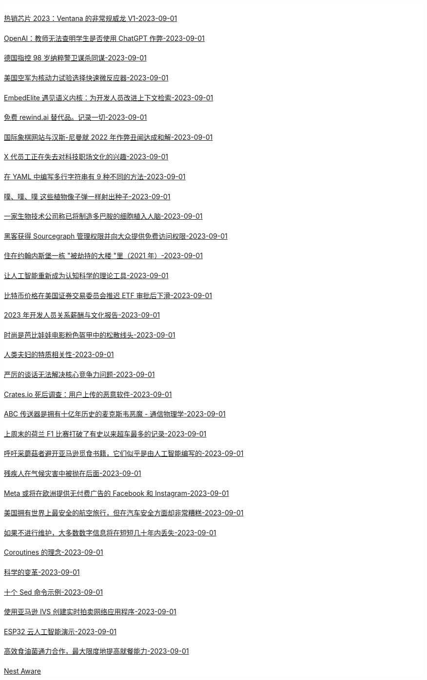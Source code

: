 <br/><a target=_blank rel=nofollow href="https://chipsandcheese.com/2023/09/01/hot-chips-2023-ventanas-unconventional-veyron-v1/" >热销芯片 2023：Ventana 的非常规威龙 V1-2023-09-01</a><br/><br/><a target=_blank rel=nofollow href="https://www.businessinsider.com/ai-detectors-cant-detect-students-using-chatgpt-2023-9" >OpenAI：教师无法查明学生是否使用 ChatGPT 作弊-2023-09-01</a><br/><br/><a target=_blank rel=nofollow href="https://www.dw.com/en/germany-charges-98-year-old-nazi-guard-for-murder-complicity/a-66694447" >德国指控 98 岁纳粹警卫谋杀同谋-2023-09-01</a><br/><br/><a target=_blank rel=nofollow href="https://www.powermag.com/u-s-air-force-selects-fast-microreactor-for-nuclear-power-pilot/" >美国空军为核动力试验选择快速微反应器-2023-09-01</a><br/><br/><a target=_blank rel=nofollow href="https://devblogs.microsoft.com/semantic-kernel/guest-post-embedelite-meets-semantic-kernel-a-game-changer-for-context-retrieval/" >EmbedElite 遇见语义内核：为开发人员改进上下文检索-2023-09-01</a><br/><br/><a target=_blank rel=nofollow href="https://memflow.ai/" >免费 rewind.ai 替代品。记录一切-2023-09-01</a><br/><br/><a target=_blank rel=nofollow href="https://arstechnica.com/gaming/2023/09/chess-com-hans-niemann-have-made-their-peace-over-2022-cheating-scandal/" >国际象棋网站与汉斯-尼曼就 2022 年作弊丑闻达成和解-2023-09-01</a><br/><br/><a target=_blank rel=nofollow href="https://www.fastcompany.com/90947946/gen-x-employees-tech-culture-disillusioned-jobs" >X 代员工正在失去对科技职场文化的兴趣-2023-09-01</a><br/><br/><a target=_blank rel=nofollow href="https://stackoverflow.com/questions/3790454/how-do-i-break-a-string-in-yaml-over-multiple-lines/21699210#21699210" >在 YAML 中编写多行字符串有 9 种不同的方法-2023-09-01</a><br/><br/><a target=_blank rel=nofollow href="https://arstechnica.com/science/2023/08/pew-pew-pew-these-plants-shoot-out-their-seeds-like-bullets/" >噗、噗、噗 这些植物像子弹一样射出种子-2023-09-01</a><br/><br/><a target=_blank rel=nofollow href="https://www.technologyreview.com/2023/08/31/1078728/biotech-dopamine-making-cells-into-peoples-brains/" >一家生物技术公司称已将制造多巴胺的细胞植入人脑-2023-09-01</a><br/><br/><a target=_blank rel=nofollow href="https://arstechnica.com/security/2023/09/pii-leaked-after-sourcegraph-an-ai-driven-service-for-code-development-is-hacked/" >黑客获得 Sourcegraph 管理权限并向大众提供免费访问权限-2023-09-01</a><br/><br/><a target=_blank rel=nofollow href="https://www.bbc.com/news/world-africa-58348750" >住在约翰内斯堡一栋 "被劫持的大楼 "里（2021 年）-2023-09-01</a><br/><br/><a target=_blank rel=nofollow href="https://psyarxiv.com/4cbuv" >让人工智能重新成为认知科学的理论工具-2023-09-01</a><br/><br/><a target=_blank rel=nofollow href="https://www.ft.com/content/8c8444b8-0020-4064-87e7-385915944cc2" >比特币价格在美国证券交易委员会推迟 ETF 审批后下滑-2023-09-01</a><br/><br/><a target=_blank rel=nofollow href="https://www.commonroom.io/resources/2023-developer-relations-compensation-and-culture-report/" >2023 年开发人员关系薪酬与文化报告-2023-09-01</a><br/><br/><a target=_blank rel=nofollow href="https://www.popmatters.com/barbie-greta-gerwig-pinkwashing-fashion" >时尚是芭比娃娃电影粉色盔甲中的松散线头-2023-09-01</a><br/><br/><a target=_blank rel=nofollow href="https://www.nature.com/articles/s41562-023-01673-y" >人类夫妇的特质相关性-2023-09-01</a><br/><br/><a target=_blank rel=nofollow href="https://world.hey.com/dhh/you-can-t-fix-core-competency-with-a-stern-conversation-b8a2f31f" >严厉的谈话无法解决核心竞争力问题-2023-09-01</a><br/><br/><a target=_blank rel=nofollow href="https://blog.rust-lang.org/inside-rust/2023/09/01/crates-io-malware-postmortem.html" >Crates.io 死后调查：用户上传的恶意软件-2023-09-01</a><br/><br/><a target=_blank rel=nofollow href="https://www.nature.com/articles/s42005-023-01320-y" >ABC 传送器是拥有十亿年历史的麦克斯韦恶魔 - 通信物理学-2023-09-01</a><br/><br/><a target=_blank rel=nofollow href="https://www.thedrive.com/news/last-weekends-dutch-f1-race-broke-the-record-for-the-most-overtakes-ever" >上周末的荷兰 F1 比赛打破了有史以来超车最多的记录-2023-09-01</a><br/><br/><a target=_blank rel=nofollow href="https://www.theguardian.com/technology/2023/sep/01/mushroom-pickers-urged-to-avoid-foraging-books-on-amazon-that-appear-to-be-written-by-ai" >呼吁采蘑菇者避开亚马逊觅食书籍，它们似乎是由人工智能编写的-2023-09-01</a><br/><br/><a target=_blank rel=nofollow href="https://newrepublic.com/article/174497/disabled-people-left-behind-climate-disasters" >残疾人在气候灾害中被抛在后面-2023-09-01</a><br/><br/><a target=_blank rel=nofollow href="https://www.theverge.com/2023/9/1/23855820/meta-paid-ad-free-facebook-and-instagram-eu" >Meta 或将在欧洲提供无付费广告的 Facebook 和 Instagram-2023-09-01</a><br/><br/><a target=_blank rel=nofollow href="https://www.vox.com/future-perfect/2023/8/25/23844717/america-safe-air-travel-car-safety-accidents" >美国拥有世界上最安全的航空旅行，但在汽车安全方面却非常糟糕-2023-09-01</a><br/><br/><a target=_blank rel=nofollow href="https://longnow.org/ideas/shining-a-light-on-the-digital-dark-age/" >如果不进行维护，大多数数字信息将在短短几十年内丢失-2023-09-01</a><br/><br/><a target=_blank rel=nofollow href="https://www.chiark.greenend.org.uk/~sgtatham/quasiblog/coroutines-philosophy/" >Coroutines 的理念-2023-09-01</a><br/><br/><a target=_blank rel=nofollow href="https://www.palladiummag.com/2022/10/10/the-transformations-of-science/" >科学的变革-2023-09-01</a><br/><br/><a target=_blank rel=nofollow href="https://4sysops.com/archives/ten-sed-command-examples/" >十个 Sed 命令示例-2023-09-01</a><br/><br/><a target=_blank rel=nofollow href="https://medium.com/four-nine-digital/creating-a-live-auction-web-app-with-amazon-ivs-fc04dc777d32" >使用亚马逊 IVS 创建实时拍卖网络应用程序-2023-09-01</a><br/><br/><a target=_blank rel=nofollow href="https://capstone-project.pages.dev/" >ESP32 云人工智能演示-2023-09-01</a><br/><br/><a target=_blank rel=nofollow href="https://phys.org/news/2023-08-efficient-oil-eating-bacteria-cooperate-maximize.html" >高效食油菌通力合作，最大限度地提高就餐能力-2023-09-01</a><br/><br/><a target=_blank rel=nofollow href="https://9to5google.com/2023/09/01/nest-aware-price-increase/" >Nest Aware